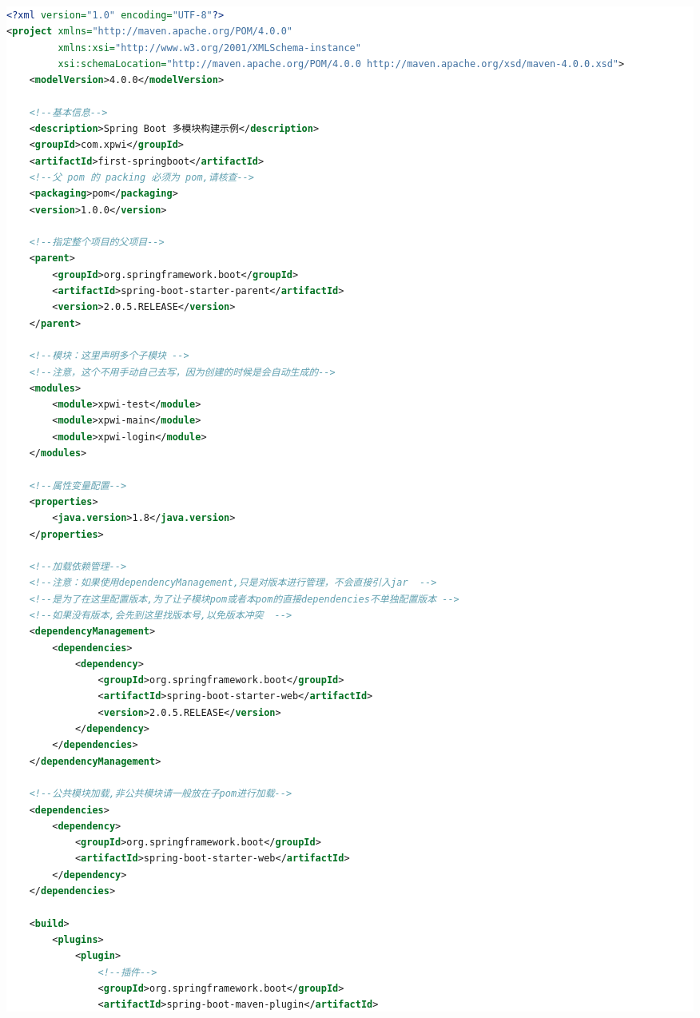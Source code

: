 ``` xml
<?xml version="1.0" encoding="UTF-8"?>
<project xmlns="http://maven.apache.org/POM/4.0.0"
         xmlns:xsi="http://www.w3.org/2001/XMLSchema-instance"
         xsi:schemaLocation="http://maven.apache.org/POM/4.0.0 http://maven.apache.org/xsd/maven-4.0.0.xsd">
    <modelVersion>4.0.0</modelVersion>

    <!--基本信息-->
    <description>Spring Boot 多模块构建示例</description>
    <groupId>com.xpwi</groupId>
    <artifactId>first-springboot</artifactId>
    <!--父 pom 的 packing 必须为 pom,请核查-->
    <packaging>pom</packaging>
    <version>1.0.0</version>

    <!--指定整个项目的父项目-->
    <parent>
        <groupId>org.springframework.boot</groupId>
        <artifactId>spring-boot-starter-parent</artifactId>
        <version>2.0.5.RELEASE</version>
    </parent>

    <!--模块：这里声明多个子模块 -->
    <!--注意，这个不用手动自己去写，因为创建的时候是会自动生成的-->
    <modules>
        <module>xpwi-test</module>
        <module>xpwi-main</module>
        <module>xpwi-login</module>
    </modules>

    <!--属性变量配置-->
    <properties>
        <java.version>1.8</java.version>
    </properties>

    <!--加载依赖管理-->
    <!--注意：如果使用dependencyManagement,只是对版本进行管理，不会直接引入jar  -->
    <!--是为了在这里配置版本,为了让子模块pom或者本pom的直接dependencies不单独配置版本 -->
    <!--如果没有版本,会先到这里找版本号,以免版本冲突  -->
    <dependencyManagement>
        <dependencies>
            <dependency>
                <groupId>org.springframework.boot</groupId>
                <artifactId>spring-boot-starter-web</artifactId>
                <version>2.0.5.RELEASE</version>
            </dependency>
        </dependencies>
    </dependencyManagement>

    <!--公共模块加载,非公共模块请一般放在子pom进行加载-->
    <dependencies>
        <dependency>
            <groupId>org.springframework.boot</groupId>
            <artifactId>spring-boot-starter-web</artifactId>
        </dependency>
    </dependencies>

    <build>
        <plugins>
            <plugin>
                <!--插件-->
                <groupId>org.springframework.boot</groupId>
                <artifactId>spring-boot-maven-plugin</artifactId>
```